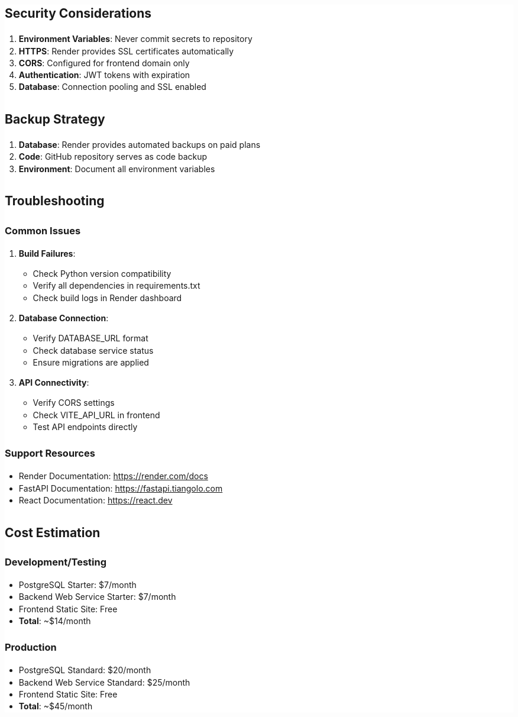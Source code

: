 ## Security Considerations

1. **Environment Variables**: Never commit secrets to repository
2. **HTTPS**: Render provides SSL certificates automatically
3. **CORS**: Configured for frontend domain only
4. **Authentication**: JWT tokens with expiration
5. **Database**: Connection pooling and SSL enabled

## Backup Strategy

1. **Database**: Render provides automated backups on paid plans
2. **Code**: GitHub repository serves as code backup
3. **Environment**: Document all environment variables

## Troubleshooting

### Common Issues

1. **Build Failures**:
   - Check Python version compatibility
   - Verify all dependencies in requirements.txt
   - Check build logs in Render dashboard

2. **Database Connection**:
   - Verify DATABASE_URL format
   - Check database service status
   - Ensure migrations are applied

3. **API Connectivity**:
   - Verify CORS settings
   - Check VITE_API_URL in frontend
   - Test API endpoints directly

### Support Resources

- Render Documentation: https://render.com/docs
- FastAPI Documentation: https://fastapi.tiangolo.com
- React Documentation: https://react.dev

## Cost Estimation

### Development/Testing
- PostgreSQL Starter: $7/month
- Backend Web Service Starter: $7/month  
- Frontend Static Site: Free
- **Total**: ~$14/month

### Production
- PostgreSQL Standard: $20/month
- Backend Web Service Standard: $25/month
- Frontend Static Site: Free
- **Total**: ~$45/month
